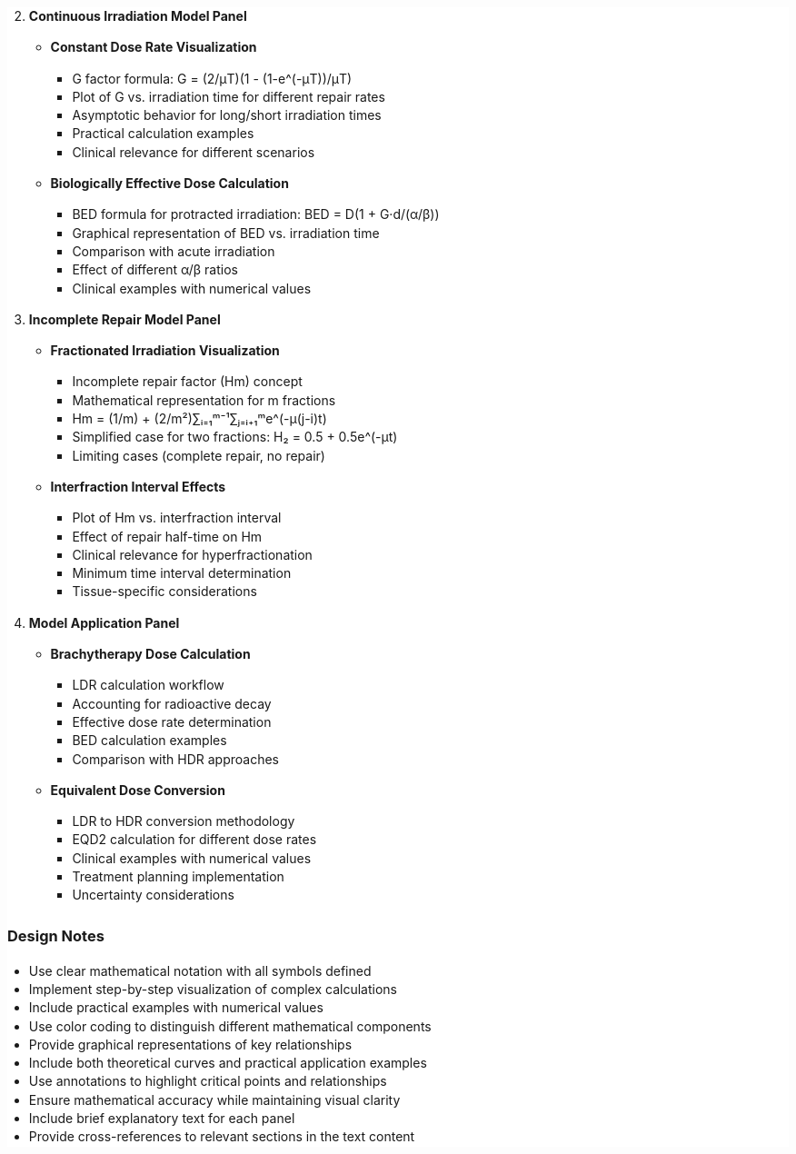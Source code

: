 2. **Continuous Irradiation Model Panel**
   - **Constant Dose Rate Visualization**
     - G factor formula: G = (2/μT)(1 - (1-e^(-μT))/μT)
     - Plot of G vs. irradiation time for different repair rates
     - Asymptotic behavior for long/short irradiation times
     - Practical calculation examples
     - Clinical relevance for different scenarios
   
   - **Biologically Effective Dose Calculation**
     - BED formula for protracted irradiation: BED = D(1 + G·d/(α/β))
     - Graphical representation of BED vs. irradiation time
     - Comparison with acute irradiation
     - Effect of different α/β ratios
     - Clinical examples with numerical values

3. **Incomplete Repair Model Panel**
   - **Fractionated Irradiation Visualization**
     - Incomplete repair factor (Hm) concept
     - Mathematical representation for m fractions
     - Hm = (1/m) + (2/m²)∑ᵢ₌₁ᵐ⁻¹∑ⱼ₌ᵢ₊₁ᵐe^(-μ(j-i)t)
     - Simplified case for two fractions: H₂ = 0.5 + 0.5e^(-μt)
     - Limiting cases (complete repair, no repair)
   
   - **Interfraction Interval Effects**
     - Plot of Hm vs. interfraction interval
     - Effect of repair half-time on Hm
     - Clinical relevance for hyperfractionation
     - Minimum time interval determination
     - Tissue-specific considerations

4. **Model Application Panel**
   - **Brachytherapy Dose Calculation**
     - LDR calculation workflow
     - Accounting for radioactive decay
     - Effective dose rate determination
     - BED calculation examples
     - Comparison with HDR approaches
   
   - **Equivalent Dose Conversion**
     - LDR to HDR conversion methodology
     - EQD2 calculation for different dose rates
     - Clinical examples with numerical values
     - Treatment planning implementation
     - Uncertainty considerations

### Design Notes
- Use clear mathematical notation with all symbols defined
- Implement step-by-step visualization of complex calculations
- Include practical examples with numerical values
- Use color coding to distinguish different mathematical components
- Provide graphical representations of key relationships
- Include both theoretical curves and practical application examples
- Use annotations to highlight critical points and relationships
- Ensure mathematical accuracy while maintaining visual clarity
- Include brief explanatory text for each panel
- Provide cross-references to relevant sections in the text content
